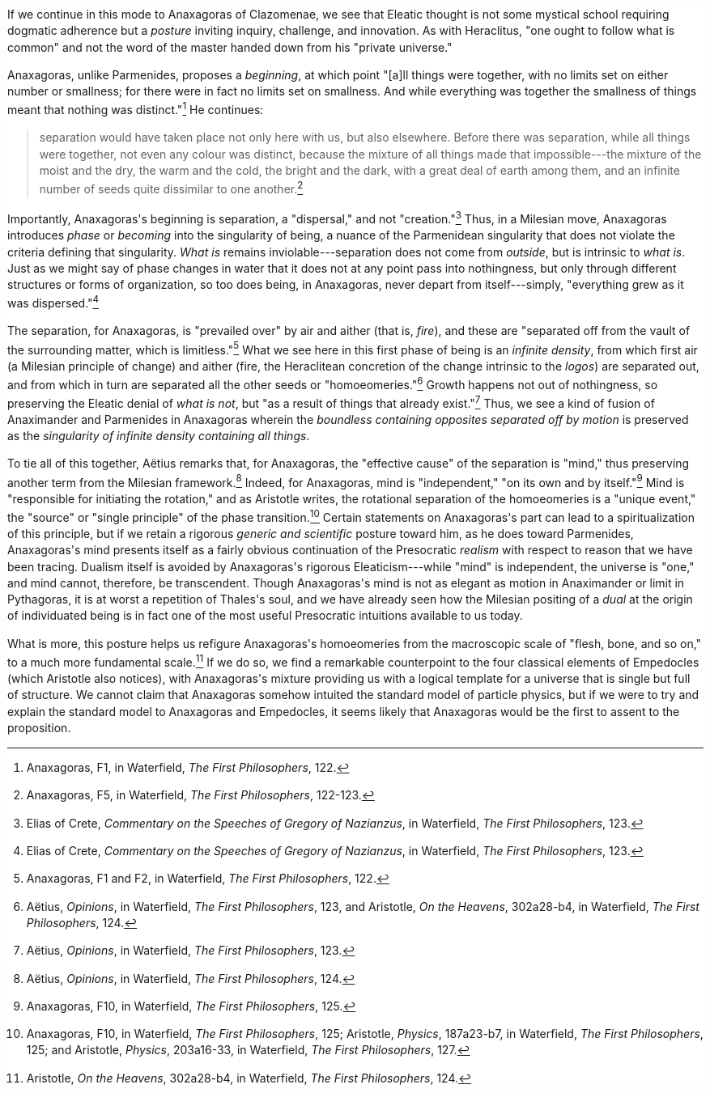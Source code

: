 If we continue in this mode to Anaxagoras of Clazomenae, we see that Eleatic thought is not some mystical school requiring dogmatic adherence but a *posture* inviting inquiry, challenge, and innovation. As with Heraclitus, "one ought to follow what is common" and not the word of the master handed down from his "private universe."

Anaxagoras, unlike Parmenides, proposes a *beginning*, at which point "[a]ll things were together, with no limits set on either number or smallness; for there were in fact no limits set on smallness. And while everything was together the smallness of things meant that nothing was distinct."[^34] He continues:

> separation would have taken place not only here with us, but also elsewhere. Before there was separation, while all things were together, not even any colour was distinct, because the mixture of all things made that impossible---the mixture of the moist and the dry, the warm and the cold, the bright and the dark, with a great deal of earth among them, and an infinite number of seeds quite dissimilar to one another.[^35]

Importantly, Anaxagoras's beginning is separation, a "dispersal," and not "creation."[^36] Thus, in a Milesian move, Anaxagoras introduces *phase* or *becoming* into the singularity of being, a nuance of the Parmenidean singularity that does not violate the criteria defining that singularity. *What is* remains inviolable---separation does not come from *outside*, but is intrinsic to *what is*. Just as we might say of phase changes in water that it does not at any point pass into nothingness, but only through different structures or forms of organization, so too does being, in Anaxagoras, never depart from itself---simply, "everything grew as it was dispersed."[^37]

The separation, for Anaxagoras, is "prevailed over" by air and aither (that is, *fire*), and these are "separated off from the vault of the surrounding matter, which is limitless."[^38] What we see here in this first phase of being is an *infinite density*, from which first air (a Milesian principle of change) and aither (fire, the Heraclitean concretion of the change intrinsic to the *logos*) are separated out, and from which in turn are separated all the other seeds or "homoeomeries."[^39] Growth happens not out of nothingness, so preserving the Eleatic denial of *what is not*, but "as a result of things that already exist."[^40] Thus, we see a kind of fusion of Anaximander and Parmenides in Anaxagoras wherein the *boundless containing opposites separated off by motion* is preserved as the *singularity of infinite density containing all things*.

To tie all of this together, Aëtius remarks that, for Anaxagoras, the "effective cause" of the separation is "mind," thus preserving another term from the Milesian framework.[^41] Indeed, for Anaxagoras, mind is "independent," "on its own and by itself."[^42] Mind is "responsible for initiating the rotation," and as Aristotle writes, the rotational separation of the homoeomeries is a "unique event," the "source" or "single principle" of the phase transition.[^43] Certain statements on Anaxagoras's part can lead to a spiritualization of this principle, but if we retain a rigorous *generic and scientific* posture toward him, as he does toward Parmenides, Anaxagoras's mind presents itself as a fairly obvious continuation of the Presocratic *realism* with respect to reason that we have been tracing. Dualism itself is avoided by Anaxagoras's rigorous Eleaticism---while "mind" is independent, the universe is "one," and mind cannot, therefore, be transcendent. Though Anaxagoras's mind is not as elegant as motion in Anaximander or limit in Pythagoras, it is at worst a repetition of Thales's soul, and we have already seen how the Milesian positing of a *dual* at the origin of individuated being is in fact one of the most useful Presocratic intuitions available to us today.

What is more, this posture helps us refigure Anaxagoras's homoeomeries from the macroscopic scale of "flesh, bone, and so on," to a much more fundamental scale.[^44] If we do so, we find a remarkable counterpoint to the four classical elements of Empedocles (which Aristotle also notices), with Anaxagoras's mixture providing us with a logical template for a universe that is single but full of structure. We cannot claim that Anaxagoras somehow intuited the standard model of particle physics, but if we were to try and explain the standard model to Anaxagoras and Empedocles, it seems likely that Anaxagoras would be the first to assent to the proposition.


[^1]: Alain Badiou, “Infinity and Set Theory: How to Begin with the Void,” European Graduate School Video Lectures, *YouTube*, January 12, 2012 [2011], <https://youtu.be/I1G_SI1-W-4>.
[^2]: Badiou, "How to Begin with the Void," n.p.
[^3]: Badiou, "How to Begin with the Void," n.p.
[^4]: Badiou, "How to Begin with the Void," n.p.
[^5]: Badiou, "A History of Finitude and Infinity: Romanticism and Modernity," European Graduate School Video Lectures, December 17, 2011, <https://youtu.be/DyZmXPLeT2Q>.
[^6]: Badiou, "A History of Finitude and Infinity: Romanticism and Modernity," n.p.
[^7]: Badiou, "A History of Finitude and Infinity: Romanticism and Modernity," n.p.
[^8]: Badiou, "A History of Finitude and Infinity: Romanticism and Modernity," n.p.
[^9]: Badiou, "How to Begin with the Void," n.p.
[^10]: Badiou, "How to Begin with the Void," n.p.
[^11]: Badiou, "How to Begin with the Void," n.p.
[^12]: Badiou, "How to Begin with the Void," n.p.
[^13]: Eudemus in Simplicius, *Commentary on Aristotle's Physics*, in *The First Philosophers: The Presocratics and the Sophists*, trans. Robin Waterfield (Oxford, UK: Oxford World Classics, 2000), 56.
[^14]: Parmenides, F1, in Waterfield, *The First Philosophers*, 57.
[^15]: Parmenides, F2, in Waterfield, *The First Philosophers*, 57.
[^16]: Alexander Galloway, “Superpositions,” *Culture and Communication*, October 11, 2014, http://cultureandcommunication.org/galloway/superpositions.
[^17]: Parmenides, F1, in Waterfield, *The First Philosophers*, 57, and Waterfield, *The First Philosophers*, 55. In his "On the Black Universe," François Laruelle writes: "Black is anterior to the absence of light, whether this absence be the shadows that extinguish it, whether it be it nothingness or its positive opposite. The black universe is not a negative light." See Laruelle, "On the Black Universe: In the Human Foundations of Color" (1988), <http://www.recessart.org/wp-content/uploads/Laruelle-Black-Universe1.pdf>, 4.
[^18]: Laruelle, "On the Black Universe," 2, 3, 4.
[^19]: Laruelle, "On the Black Universe," 6.
[^20]: Parmenides, F3, in Waterfield, *The First Philosophers*, 58.
[^21]: Parmenides, F3, in Waterfield, *The First Philosophers*, 58.
[^22]: Parmenides, F5, in Waterfield, *The First Philosophers*, 58.
[^23]: Waterfield, *The First Philosophers*, 51.
[^24]: Jean-Paul Sartre, *Being and Nothingness: An Essay on Phenomenological Ontology* (1943), trans. Hazel E. Barnes (London, UK: Routledge, 2003) and Riccardo Manzotti, *The Spread Mind: Why Consciousness and the World Are One* (New York, NY: OR Books, 2018).
[^25]: Umberto Eco, *Semiotics and the Philosophy of Language* (Bloomington, IN: Indiana University Press, 1984), 45.
[^26]: Parmenides, F8, in Waterfield, *The First Philosophers*, 60.
[^27]: Parmenides, F8, in Waterfield, *The First Philosophers*, 59-60. Syntax adjusted for readability.
[^28]: Parmenides, F8, in Waterfield, *The First Philosophers*, 59.
[^29]: Martin Heidegger, *Introduction to Metaphysics* (1953), trans. Gregory Fried and Richard Polt (New Haven, CT: Yale Nota Bene, 2000), 1.
[^30]: Laruelle, "On the Black Universe," 2.
[^31]: Quentin Meillassoux, *After Finitude: An Essay on the Necessity of Contingency* (2006), trans. Ray Brassier (London, UK: Continuum, 2009), 27.
[^32]: Waterfield, *The First Philosophers*, 55.
[^33]: Waterfield, *The First Philosophers*, 53, note 7.
[^34]: Anaxagoras, F1, in Waterfield, *The First Philosophers*, 122.
[^35]: Anaxagoras, F5, in Waterfield, *The First Philosophers*, 122-123.
[^36]: Elias of Crete, *Commentary on the Speeches of Gregory of Nazianzus*, in Waterfield, *The First Philosophers*, 123.
[^37]: Elias of Crete, *Commentary on the Speeches of Gregory of Nazianzus*, in Waterfield, *The First Philosophers*, 123.
[^38]: Anaxagoras, F1 and F2, in Waterfield, *The First Philosophers*, 122.
[^39]: Aëtius, *Opinions*, in Waterfield, *The First Philosophers*, 123, and Aristotle, *On the Heavens*, 302a28-b4, in Waterfield, *The First Philosophers*, 124.
[^40]: Aëtius, *Opinions*, in Waterfield, *The First Philosophers*, 123.
[^41]: Aëtius, *Opinions*, in Waterfield, *The First Philosophers*, 124.
[^42]: Anaxagoras, F10, in Waterfield, *The First Philosophers*, 125.
[^43]: Anaxagoras, F10, in Waterfield, *The First Philosophers*, 125; Aristotle, *Physics*, 187a23-b7, in Waterfield, *The First Philosophers*, 125; and Aristotle, *Physics*, 203a16-33, in Waterfield, *The First Philosophers*, 127.
[^44]: Aristotle, *On the Heavens*, 302a28-b4, in Waterfield, *The First Philosophers*, 124.
[^45]: Badiou, "How to Begin with the Void," n.p.
[^46]: Badiou, "How to Begin with the Void," n.p.
[^47]: I will not delve into theology here, but there has been much recent writing re-litigating this conception of god. See Yujin Nagasawa, *Maximal God: A New Defense of Perfect Being Theism* (Oxford, UK: Oxford University Press, 2017) and Jeff Speaks, *The Greatest Possible Being* (Oxford, UK: Oxford University Press, 2018). Jonathan Kvanvig has reviewed both for Notre Dame Philosophical Reviews. See Kvanvig, *NDPR*, May 1, 2018, <https://ndpr.nd.edu/reviews/maximal-god-a-new-defense-of-perfect-being-theism/>, and Kvanvig, *NDPR*, January 4, 2019, <https://ndpr.nd.edu/reviews/the-greatest-possible-being/>.
[^48]: Richard Kearney, *Anatheism: Returning to God After God* (New York, NY: Columbia University Press, 2011), and Badiou, "How to Begin with the Void," n.p.
[^49]: Badiou, "How to Begin with the Void," n.p.
[^50]: Badiou, "How to Begin with the Void," n.p.
[^51]: Badiou, "How to Begin with the Void," n.p.
[^52]: Badiou, "How to Begin with the Void," n.p.
[^53]: Badiou, "How to Begin with the Void," n.p.
[^54]: Meillassoux, *After Finitude*, 79. Factiality is Meillassoux's term for the "principle of unreason," the principle that precedes or is beneath the principle of sufficient reason (which Parmenides invokes), which dictates that there is "no reason for anything to be or to remain the way it is." See *After Finitude*, 60.